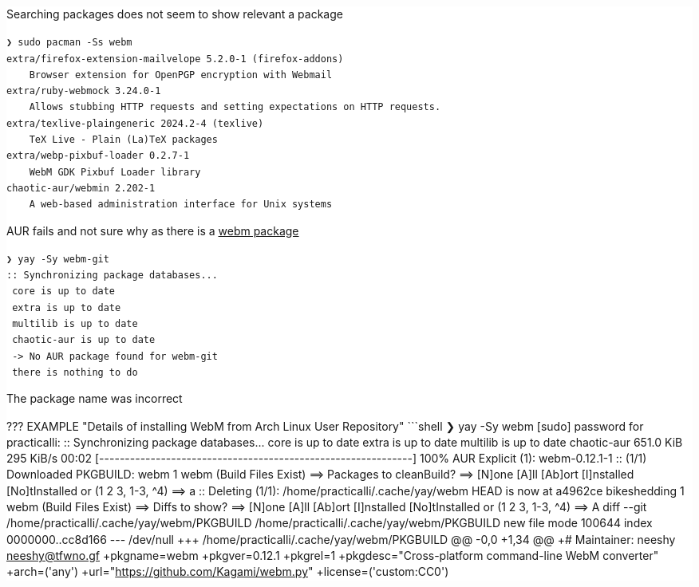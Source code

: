 Searching packages does not seem to show relevant a package

```shell
❯ sudo pacman -Ss webm
extra/firefox-extension-mailvelope 5.2.0-1 (firefox-addons)
    Browser extension for OpenPGP encryption with Webmail
extra/ruby-webmock 3.24.0-1
    Allows stubbing HTTP requests and setting expectations on HTTP requests.
extra/texlive-plaingeneric 2024.2-4 (texlive)
    TeX Live - Plain (La)TeX packages
extra/webp-pixbuf-loader 0.2.7-1
    WebM GDK Pixbuf Loader library
chaotic-aur/webmin 2.202-1
    A web-based administration interface for Unix systems
```

AUR fails and not sure why as there is a [webm package](https://aur.archlinux.org/packages/webm)

```shell
❯ yay -Sy webm-git
:: Synchronizing package databases...
 core is up to date
 extra is up to date
 multilib is up to date
 chaotic-aur is up to date
 -> No AUR package found for webm-git
 there is nothing to do
```

The package name was incorrect

??? EXAMPLE "Details of installing WebM from Arch Linux User Repository"
    ```shell
    ❯ yay -Sy webm
    [sudo] password for practicalli:
    :: Synchronizing package databases...
     core is up to date
     extra is up to date
     multilib is up to date
     chaotic-aur                                                                651.0 KiB   295 KiB/s 00:02 [-------------------------------------------------------------] 100%
    AUR Explicit (1): webm-0.12.1-1
    :: (1/1) Downloaded PKGBUILD: webm
      1 webm                             (Build Files Exist)
    ==> Packages to cleanBuild?
    ==> [N]one [A]ll [Ab]ort [I]nstalled [No]tInstalled or (1 2 3, 1-3, ^4)
    ==> a
    :: Deleting (1/1): /home/practicalli/.cache/yay/webm
    HEAD is now at a4962ce bikeshedding
      1 webm                             (Build Files Exist)
    ==> Diffs to show?
    ==> [N]one [A]ll [Ab]ort [I]nstalled [No]tInstalled or (1 2 3, 1-3, ^4)
    ==> A
    diff --git /home/practicalli/.cache/yay/webm/PKGBUILD /home/practicalli/.cache/yay/webm/PKGBUILD
    new file mode 100644
    index 0000000..cc8d166
    --- /dev/null
    +++ /home/practicalli/.cache/yay/webm/PKGBUILD
    @@ -0,0 +1,34 @@
    +# Maintainer: neeshy <neeshy@tfwno.gf>
    +pkgname=webm
    +pkgver=0.12.1
    +pkgrel=1
    +pkgdesc="Cross-platform command-line WebM converter"
    +arch=('any')
    +url="https://github.com/Kagami/webm.py"
    +license=('custom:CC0')